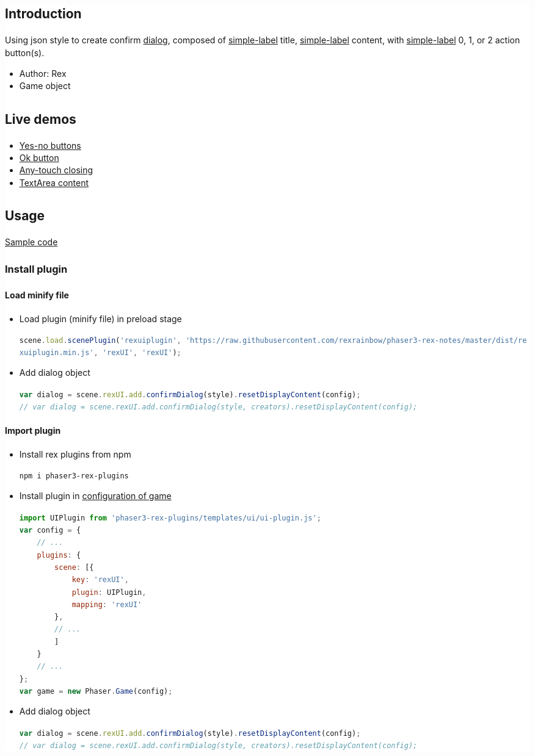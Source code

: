 ## Introduction

Using json style to create confirm [dialog](ui-dialog.md), composed of [simple-label](ui-simplelabel.md) title, [simple-label](ui-simplelabel.md) content, with [simple-label](ui-simplelabel.md) 0, 1, or 2 action button(s).

- Author: Rex
- Game object

## Live demos

- [Yes-no buttons](https://codepen.io/rexrainbow/pen/zYLbNzb)
- [Ok button](https://codepen.io/rexrainbow/pen/poZYRVO)
- [Any-touch closing](https://codepen.io/rexrainbow/pen/jOpJyRe)
- [TextArea content](https://codepen.io/rexrainbow/pen/mdGdypN)

## Usage

[Sample code](https://github.com/rexrainbow/phaser3-rex-notes/tree/master/examples/ui-confirmdialog)

### Install plugin

#### Load minify file

- Load plugin (minify file) in preload stage
    ```javascript
    scene.load.scenePlugin('rexuiplugin', 'https://raw.githubusercontent.com/rexrainbow/phaser3-rex-notes/master/dist/rexuiplugin.min.js', 'rexUI', 'rexUI');
    ```
- Add dialog object
    ```javascript
    var dialog = scene.rexUI.add.confirmDialog(style).resetDisplayContent(config);
    // var dialog = scene.rexUI.add.confirmDialog(style, creators).resetDisplayContent(config);
    ```

#### Import plugin

- Install rex plugins from npm
    ```
    npm i phaser3-rex-plugins
    ```
- Install plugin in [configuration of game](game.md#configuration)
    ```javascript
    import UIPlugin from 'phaser3-rex-plugins/templates/ui/ui-plugin.js';
    var config = {
        // ...
        plugins: {
            scene: [{
                key: 'rexUI',
                plugin: UIPlugin,
                mapping: 'rexUI'
            },
            // ...
            ]
        }
        // ...
    };
    var game = new Phaser.Game(config);
    ```
- Add dialog object
    ```javascript
    var dialog = scene.rexUI.add.confirmDialog(style).resetDisplayContent(config);
    // var dialog = scene.rexUI.add.confirmDialog(style, creators).resetDisplayContent(config);